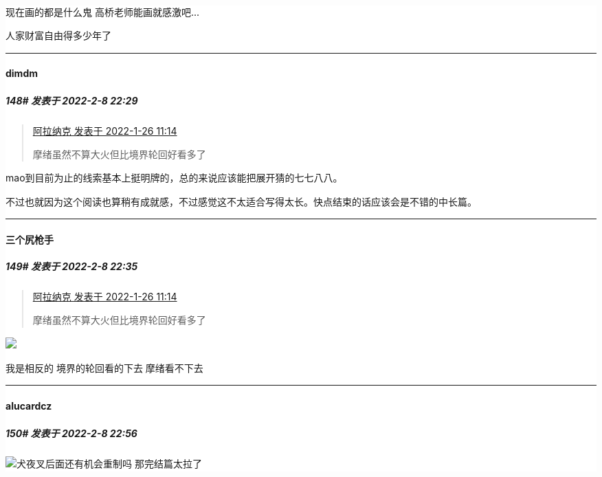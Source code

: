 现在画的都是什么鬼</blockquote>
高桥老师能画就感激吧...

人家财富自由得多少年了



*****

####  dimdm  
##### 148#       发表于 2022-2-8 22:29

<blockquote><a href="httphttps://bbs.saraba1st.com/2b/forum.php?mod=redirect&amp;goto=findpost&amp;pid=54433071&amp;ptid=2045115" target="_blank">阿拉纳克 发表于 2022-1-26 11:14</a>

摩绪虽然不算大火但比境界轮回好看多了</blockquote>
mao到目前为止的线索基本上挺明牌的，总的来说应该能把展开猜的七七八八。

不过也就因为这个阅读也算稍有成就感，不过感觉这不太适合写得太长。快点结束的话应该会是不错的中长篇。



*****

####  三个尻枪手  
##### 149#       发表于 2022-2-8 22:35

<blockquote><a href="httphttps://bbs.saraba1st.com/2b/forum.php?mod=redirect&amp;goto=findpost&amp;pid=54433071&amp;ptid=2045115" target="_blank">阿拉纳克 发表于 2022-1-26 11:14</a>

摩绪虽然不算大火但比境界轮回好看多了</blockquote>
<img src="https://static.saraba1st.com/image/smiley/face2017/068.png" referrerpolicy="no-referrer">

我是相反的 境界的轮回看的下去 摩绪看不下去



*****

####  alucardcz  
##### 150#       发表于 2022-2-8 22:56

<img src="https://static.saraba1st.com/image/smiley/face2017/067.png" referrerpolicy="no-referrer">犬夜叉后面还有机会重制吗 那完结篇太拉了

